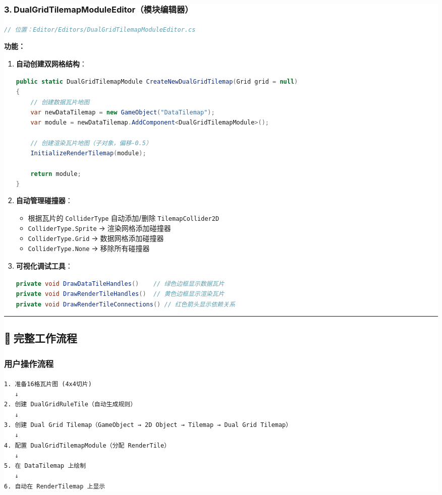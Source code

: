 
### 3. **DualGridTilemapModuleEditor（模块编辑器）**

```csharp
// 位置：Editor/Editors/DualGridTilemapModuleEditor.cs
```

**功能：**
1. **自动创建双网格结构**：
   ```csharp
   public static DualGridTilemapModule CreateNewDualGridTilemap(Grid grid = null)
   {
       // 创建数据瓦片地图
       var newDataTilemap = new GameObject("DataTilemap");
       var module = newDataTilemap.AddComponent<DualGridTilemapModule>();
       
       // 创建渲染瓦片地图（子对象，偏移-0.5）
       InitializeRenderTilemap(module);
       
       return module;
   }
   ```

2. **自动管理碰撞器**：
   - 根据瓦片的 `ColliderType` 自动添加/删除 `TilemapCollider2D`
   - `ColliderType.Sprite` → 渲染网格添加碰撞器
   - `ColliderType.Grid` → 数据网格添加碰撞器
   - `ColliderType.None` → 移除所有碰撞器

3. **可视化调试工具**：
   ```csharp
   private void DrawDataTileHandles()    // 绿色边框显示数据瓦片
   private void DrawRenderTileHandles()  // 黄色边框显示渲染瓦片
   private void DrawRenderTileConnections() // 红色箭头显示依赖关系
   ```

---

## 🔄 完整工作流程

### 用户操作流程

```
1. 准备16格瓦片图 (4x4切片)
   ↓
2. 创建 DualGridRuleTile（自动生成规则）
   ↓
3. 创建 Dual Grid Tilemap（GameObject → 2D Object → Tilemap → Dual Grid Tilemap）
   ↓
4. 配置 DualGridTilemapModule（分配 RenderTile）
   ↓
5. 在 DataTilemap 上绘制
   ↓
6. 自动在 RenderTilemap 上显示
```
